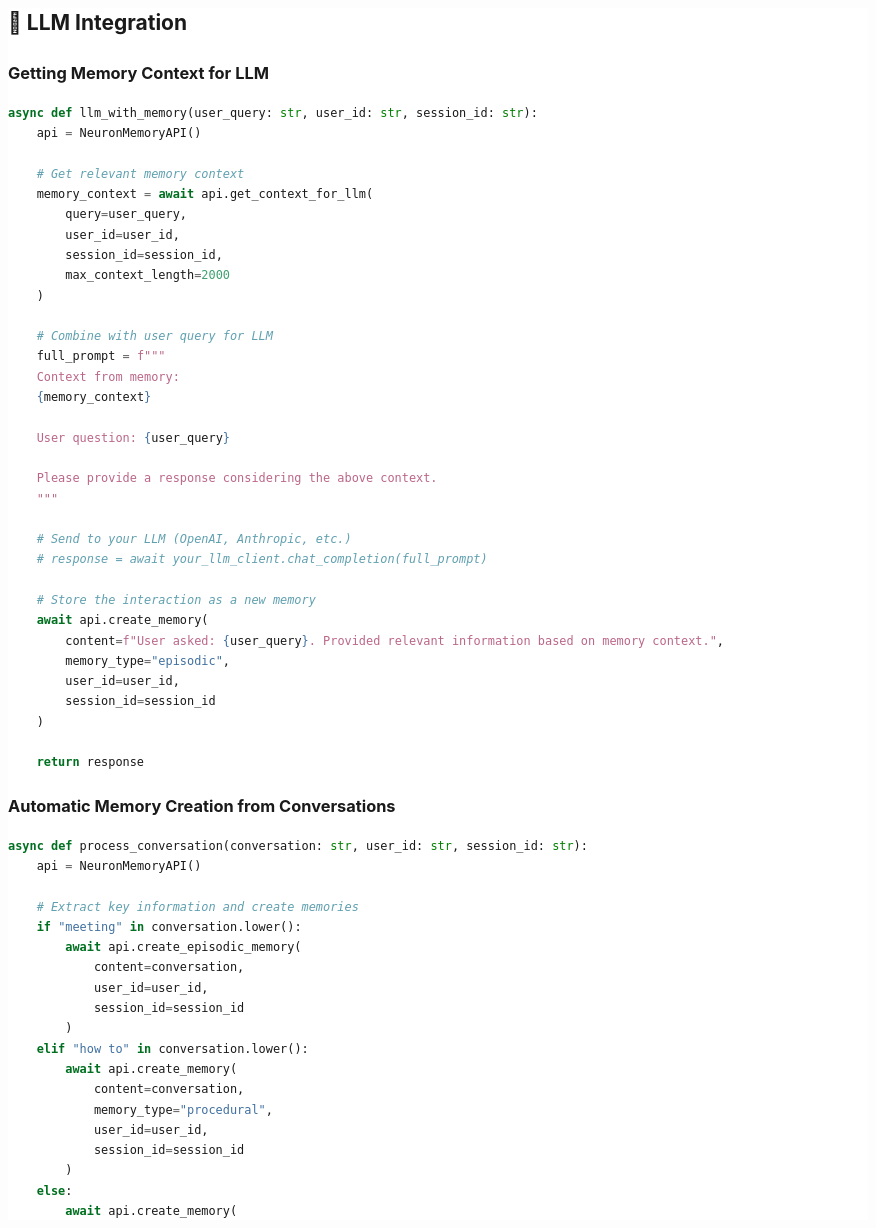 ## 🤖 LLM Integration

### Getting Memory Context for LLM

```python
async def llm_with_memory(user_query: str, user_id: str, session_id: str):
    api = NeuronMemoryAPI()
    
    # Get relevant memory context
    memory_context = await api.get_context_for_llm(
        query=user_query,
        user_id=user_id,
        session_id=session_id,
        max_context_length=2000
    )
    
    # Combine with user query for LLM
    full_prompt = f"""
    Context from memory:
    {memory_context}
    
    User question: {user_query}
    
    Please provide a response considering the above context.
    """
    
    # Send to your LLM (OpenAI, Anthropic, etc.)
    # response = await your_llm_client.chat_completion(full_prompt)
    
    # Store the interaction as a new memory
    await api.create_memory(
        content=f"User asked: {user_query}. Provided relevant information based on memory context.",
        memory_type="episodic",
        user_id=user_id,
        session_id=session_id
    )
    
    return response
```

### Automatic Memory Creation from Conversations

```python
async def process_conversation(conversation: str, user_id: str, session_id: str):
    api = NeuronMemoryAPI()
    
    # Extract key information and create memories
    if "meeting" in conversation.lower():
        await api.create_episodic_memory(
            content=conversation,
            user_id=user_id,
            session_id=session_id
        )
    elif "how to" in conversation.lower():
        await api.create_memory(
            content=conversation,
            memory_type="procedural",
            user_id=user_id,
            session_id=session_id
        )
    else:
        await api.create_memory(
```